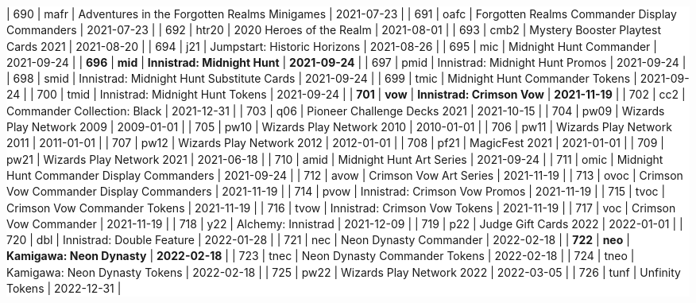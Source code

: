 | 690       | mafr          | Adventures in the Forgotten Realms Minigames    | 2021-07-23   |
| 691       | oafc          | Forgotten Realms Commander Display Commanders   | 2021-07-23   |
| 692       | htr20         | 2020 Heroes of the Realm                        | 2021-08-01   |
| 693       | cmb2          | Mystery Booster Playtest Cards 2021             | 2021-08-20   |
| 694       | j21           | Jumpstart: Historic Horizons                    | 2021-08-26   |
| 695       | mic           | Midnight Hunt Commander                         | 2021-09-24   |
| **696**   | **mid**       | **Innistrad: Midnight Hunt**                    | **2021-09-24** |
| 697       | pmid          | Innistrad: Midnight Hunt Promos                 | 2021-09-24   |
| 698       | smid          | Innistrad: Midnight Hunt Substitute Cards       | 2021-09-24   |
| 699       | tmic          | Midnight Hunt Commander Tokens                  | 2021-09-24   |
| 700       | tmid          | Innistrad: Midnight Hunt Tokens                 | 2021-09-24   |
| **701**   | **vow**       | **Innistrad: Crimson Vow**                      | **2021-11-19** |
| 702       | cc2           | Commander Collection: Black                     | 2021-12-31   |
| 703       | q06           | Pioneer Challenge Decks 2021                    | 2021-10-15   |
| 704       | pw09          | Wizards Play Network 2009                       | 2009-01-01   |
| 705       | pw10          | Wizards Play Network 2010                       | 2010-01-01   |
| 706       | pw11          | Wizards Play Network 2011                       | 2011-01-01   |
| 707       | pw12          | Wizards Play Network 2012                       | 2012-01-01   |
| 708       | pf21          | MagicFest 2021                                  | 2021-01-01   |
| 709       | pw21          | Wizards Play Network 2021                       | 2021-06-18   |
| 710       | amid          | Midnight Hunt Art Series                        | 2021-09-24   |
| 711       | omic          | Midnight Hunt Commander Display Commanders      | 2021-09-24   |
| 712       | avow          | Crimson Vow Art Series                          | 2021-11-19   |
| 713       | ovoc          | Crimson Vow Commander Display Commanders        | 2021-11-19   |
| 714       | pvow          | Innistrad: Crimson Vow Promos                   | 2021-11-19   |
| 715       | tvoc          | Crimson Vow Commander Tokens                    | 2021-11-19   |
| 716       | tvow          | Innistrad: Crimson Vow Tokens                   | 2021-11-19   |
| 717       | voc           | Crimson Vow Commander                           | 2021-11-19   |
| 718       | y22           | Alchemy: Innistrad                              | 2021-12-09   |
| 719       | p22           | Judge Gift Cards 2022                           | 2022-01-01   |
| 720       | dbl           | Innistrad: Double Feature                       | 2022-01-28   |
| 721       | nec           | Neon Dynasty Commander                          | 2022-02-18   |
| **722**   | **neo**       | **Kamigawa: Neon Dynasty**                      | **2022-02-18** |
| 723       | tnec          | Neon Dynasty Commander Tokens                   | 2022-02-18   |
| 724       | tneo          | Kamigawa: Neon Dynasty Tokens                   | 2022-02-18   |
| 725       | pw22          | Wizards Play Network 2022                       | 2022-03-05   |
| 726       | tunf          | Unfinity Tokens                                 | 2022-12-31   |